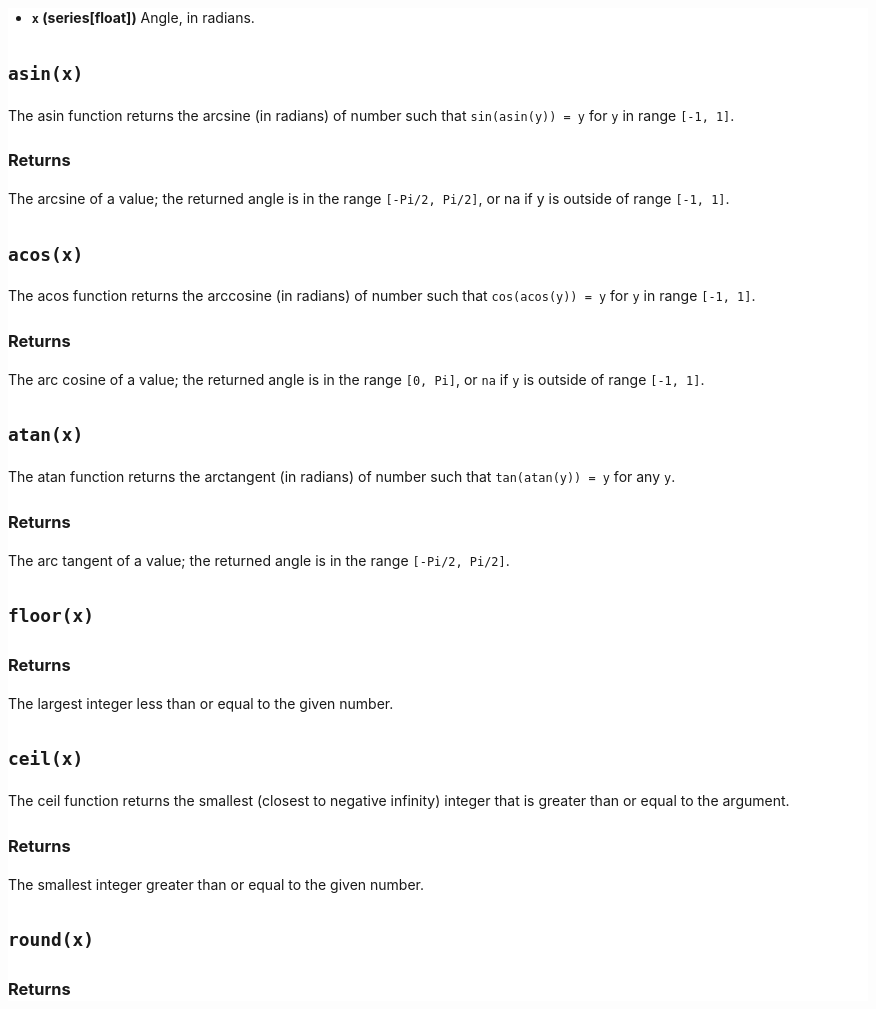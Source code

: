 - **`x` (series[float])** Angle, in radians.

## `asin(x)`

The asin function returns the arcsine (in radians) of number such that `sin(asin(y)) = y` for `y` in range `[-1, 1]`.

### **Returns**

The arcsine of a value; the returned angle is in the range `[-Pi/2, Pi/2]`, or na if y is outside of range `[-1, 1]`.

## `acos(x)`

The acos function returns the arccosine (in radians) of number such that `cos(acos(y)) = y` for `y` in range `[-1, 1]`.

### **Returns**

The arc cosine of a value; the returned angle is in the range `[0, Pi]`, or `na` if `y` is outside of range `[-1, 1]`.

## `atan(x)`

The atan function returns the arctangent (in radians) of number such that `tan(atan(y)) = y` for any `y`.

### **Returns**

The arc tangent of a value; the returned angle is in the range `[-Pi/2, Pi/2]`.

## `floor(x)`

### **Returns**

The largest integer less than or equal to the given number.

## `ceil(x)`

The ceil function returns the smallest (closest to negative infinity) integer that is greater than or equal to the argument.

### **Returns**

The smallest integer greater than or equal to the given number.

## `round(x)`

### **Returns**
